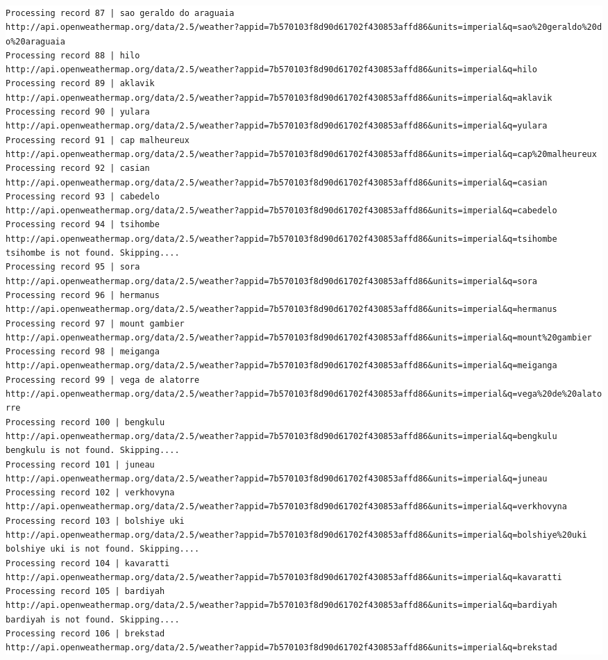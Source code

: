     Processing record 87 | sao geraldo do araguaia
    http://api.openweathermap.org/data/2.5/weather?appid=7b570103f8d90d61702f430853affd86&units=imperial&q=sao%20geraldo%20do%20araguaia
    Processing record 88 | hilo
    http://api.openweathermap.org/data/2.5/weather?appid=7b570103f8d90d61702f430853affd86&units=imperial&q=hilo
    Processing record 89 | aklavik
    http://api.openweathermap.org/data/2.5/weather?appid=7b570103f8d90d61702f430853affd86&units=imperial&q=aklavik
    Processing record 90 | yulara
    http://api.openweathermap.org/data/2.5/weather?appid=7b570103f8d90d61702f430853affd86&units=imperial&q=yulara
    Processing record 91 | cap malheureux
    http://api.openweathermap.org/data/2.5/weather?appid=7b570103f8d90d61702f430853affd86&units=imperial&q=cap%20malheureux
    Processing record 92 | casian
    http://api.openweathermap.org/data/2.5/weather?appid=7b570103f8d90d61702f430853affd86&units=imperial&q=casian
    Processing record 93 | cabedelo
    http://api.openweathermap.org/data/2.5/weather?appid=7b570103f8d90d61702f430853affd86&units=imperial&q=cabedelo
    Processing record 94 | tsihombe
    http://api.openweathermap.org/data/2.5/weather?appid=7b570103f8d90d61702f430853affd86&units=imperial&q=tsihombe
    tsihombe is not found. Skipping....
    Processing record 95 | sora
    http://api.openweathermap.org/data/2.5/weather?appid=7b570103f8d90d61702f430853affd86&units=imperial&q=sora
    Processing record 96 | hermanus
    http://api.openweathermap.org/data/2.5/weather?appid=7b570103f8d90d61702f430853affd86&units=imperial&q=hermanus
    Processing record 97 | mount gambier
    http://api.openweathermap.org/data/2.5/weather?appid=7b570103f8d90d61702f430853affd86&units=imperial&q=mount%20gambier
    Processing record 98 | meiganga
    http://api.openweathermap.org/data/2.5/weather?appid=7b570103f8d90d61702f430853affd86&units=imperial&q=meiganga
    Processing record 99 | vega de alatorre
    http://api.openweathermap.org/data/2.5/weather?appid=7b570103f8d90d61702f430853affd86&units=imperial&q=vega%20de%20alatorre
    Processing record 100 | bengkulu
    http://api.openweathermap.org/data/2.5/weather?appid=7b570103f8d90d61702f430853affd86&units=imperial&q=bengkulu
    bengkulu is not found. Skipping....
    Processing record 101 | juneau
    http://api.openweathermap.org/data/2.5/weather?appid=7b570103f8d90d61702f430853affd86&units=imperial&q=juneau
    Processing record 102 | verkhovyna
    http://api.openweathermap.org/data/2.5/weather?appid=7b570103f8d90d61702f430853affd86&units=imperial&q=verkhovyna
    Processing record 103 | bolshiye uki
    http://api.openweathermap.org/data/2.5/weather?appid=7b570103f8d90d61702f430853affd86&units=imperial&q=bolshiye%20uki
    bolshiye uki is not found. Skipping....
    Processing record 104 | kavaratti
    http://api.openweathermap.org/data/2.5/weather?appid=7b570103f8d90d61702f430853affd86&units=imperial&q=kavaratti
    Processing record 105 | bardiyah
    http://api.openweathermap.org/data/2.5/weather?appid=7b570103f8d90d61702f430853affd86&units=imperial&q=bardiyah
    bardiyah is not found. Skipping....
    Processing record 106 | brekstad
    http://api.openweathermap.org/data/2.5/weather?appid=7b570103f8d90d61702f430853affd86&units=imperial&q=brekstad